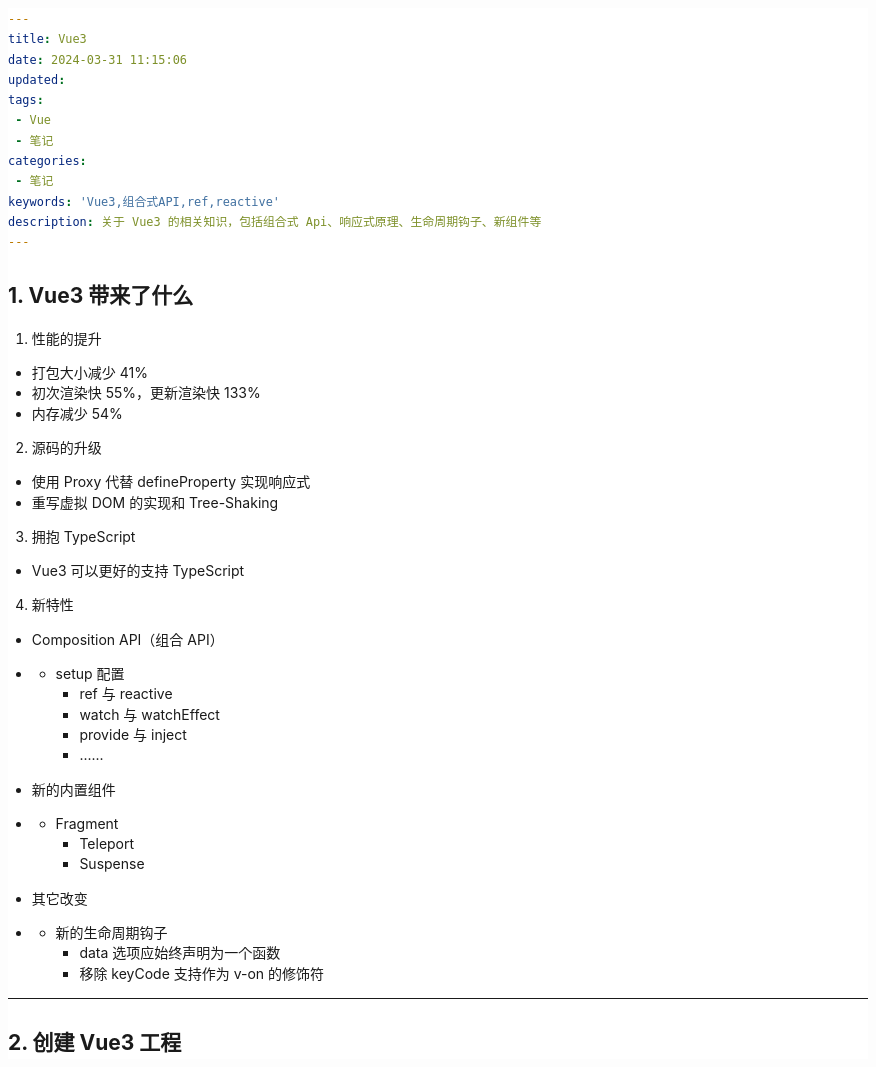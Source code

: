 ```yaml
---
title: Vue3
date: 2024-03-31 11:15:06
updated:
tags:
 - Vue
 - 笔记
categories:
 - 笔记
keywords: 'Vue3,组合式API,ref,reactive'
description: 关于 Vue3 的相关知识，包括组合式 Api、响应式原理、生命周期钩子、新组件等
---
```


## 1. Vue3 带来了什么

1. 性能的提升

- 打包大小减少 41%
- 初次渲染快 55%，更新渲染快 133%
- 内存减少 54%

2. 源码的升级

- 使用 Proxy 代替 defineProperty 实现响应式
- 重写虚拟 DOM 的实现和 Tree-Shaking

3. 拥抱 TypeScript

- Vue3 可以更好的支持 TypeScript

4. 新特性 

- Composition API（组合 API）

- - setup 配置
	- ref 与 reactive
	- watch 与  watchEffect
	- provide 与 inject
	- ......

- 新的内置组件

- - Fragment
	- Teleport
	- Suspense

- 其它改变

- - 新的生命周期钩子
	- data 选项应始终声明为一个函数
	- 移除 keyCode 支持作为 v-on 的修饰符

---

## 2. 创建 Vue3 工程
